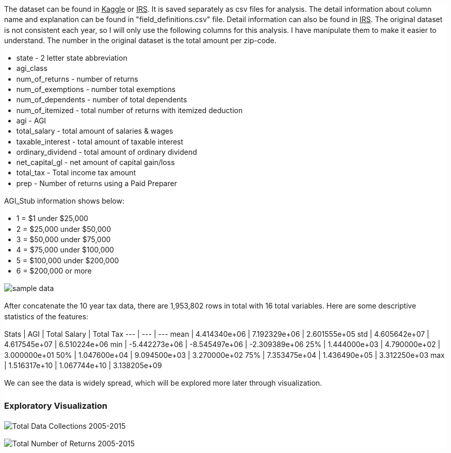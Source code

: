 The dataset can be found in [Kaggle](https://www.kaggle.com/irs/individual-income-tax-statistics/data) or [IRS](https://www.irs.gov/statistics/soi-tax-stats-individual-income-tax-statistics-zip-code-data-soi). It is saved separately as csv files for analysis. The detail information about column name and explanation can be found in "field_definitions.csv" file. Detail information can also be found in [IRS](https://www.irs.gov/statistics/soi-tax-stats-individual-income-tax-statistics-zip-code-data-soi). The original dataset is not consistent each year, so I will only use the following columns for this analysis. I have manipulate them to make it easier to understand. The number in the original dataset is the total amount per zip-code.

* state - 2 letter state abbreviation
* agi_class
* num_of_returns - number of returns
* num_of_exemptions - number total exemptions
* num_of_dependents - number of total dependents
* num_of_itemized - total number of returns with itemized deduction
* agi - AGI
* total_salary - total amount of salaries & wages
* taxable_interest - total amount of taxable interest
* ordinary_dividend - total amount of ordinary dividend
* net_capital_gl - net amount of capital gain/loss
* total_tax - Total income tax amount
* prep - Number of returns using a Paid Preparer

AGI_Stub information shows below:

* 1 = \$1 under \$25,000 
* 2 = \$25,000 under \$50,000 
* 3 = \$50,000 under \$75,000 
* 4 = \$75,000 under \$100,000 
* 5 = \$100,000 under \$200,000 
* 6 = \$200,000 or more

![sample data](sample-data.png)

After concatenate the 10 year tax data, there are 1,953,802 rows in total with 16 total variables. Here are some descriptive statistics of the features:

Stats | AGI | Total Salary | Total Tax
--- | --- | --- 
mean | 4.414340e+06 | 7.192329e+06 | 2.601555e+05
std | 4.605642e+07 | 4.617545e+07 | 6.510224e+06
min | -5.442273e+06 | -8.545497e+06 | -2.309389e+06
25% | 1.444000e+03 | 4.790000e+02 | 3.000000e+01
50% | 1.047600e+04 | 9.094500e+03 | 3.270000e+02
75% | 7.353475e+04 | 1.436490e+05 | 3.312250e+03
max | 1.516317e+10 | 1.067744e+10 | 3.138205e+09

We can see the data is widely spread, which will be explored more later through visualization.

### Exploratory Visualization

![Total Data Collections 2005-2015](data-collection.png)

![Total Number of Returns 2005-2015](total-returns.png)
